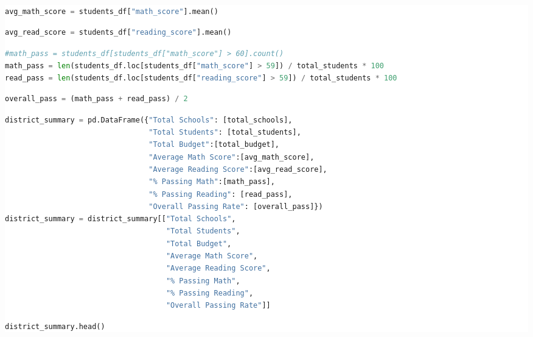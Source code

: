 
```python
avg_math_score = students_df["math_score"].mean()
```


```python
avg_read_score = students_df["reading_score"].mean()
```


```python
#math_pass = students_df[students_df["math_score"] > 60].count()
math_pass = len(students_df.loc[students_df["math_score"] > 59]) / total_students * 100
read_pass = len(students_df.loc[students_df["reading_score"] > 59]) / total_students * 100

```


```python
overall_pass = (math_pass + read_pass) / 2
```





```python
district_summary = pd.DataFrame({"Total Schools": [total_schools],
                                 "Total Students": [total_students],
                                 "Total Budget":[total_budget],
                                 "Average Math Score":[avg_math_score], 
                                 "Average Reading Score":[avg_read_score],
                                 "% Passing Math":[math_pass],
                                 "% Passing Reading": [read_pass],
                                 "Overall Passing Rate": [overall_pass]})
district_summary = district_summary[["Total Schools",
                                     "Total Students",
                                     "Total Budget",
                                     "Average Math Score",
                                     "Average Reading Score",
                                     "% Passing Math",
                                     "% Passing Reading",
                                     "Overall Passing Rate"]]
```




```python

```


```python
district_summary.head()
```




<div>
<style>
    .dataframe thead tr:only-child th {
        text-align: right;
    }
